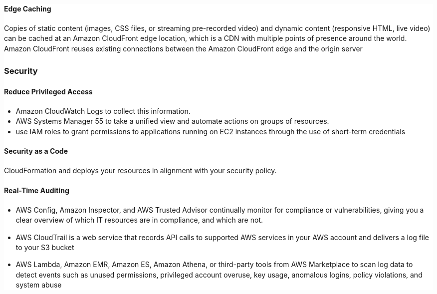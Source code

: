 
#### Edge Caching
Copies of static content (images, CSS files, or streaming pre-recorded video) and dynamic content (responsive HTML, live video) can be cached at an Amazon CloudFront edge location, which is a CDN with multiple points of presence around the world. 
Amazon CloudFront reuses existing connections between the Amazon CloudFront edge and the origin server 

### Security
#### Reduce Privileged Access
* Amazon CloudWatch Logs to collect this information. 
* AWS Systems Manager 55 to take a unified view and automate actions on groups of resources. 
* use IAM roles to grant permissions to applications running on EC2 instances through the use of short-term credentials 

#### Security as a Code
CloudFormation and deploys your resources in alignment with your security policy. 


#### Real-Time Auditing
* AWS Config, Amazon Inspector, and AWS Trusted Advisor continually monitor for compliance or vulnerabilities, giving you a clear overview of which IT resources are in compliance, and which are not. 

* AWS CloudTrail is a web service that records API calls to supported AWS services in your AWS account and delivers a log file to your S3 bucket 

* AWS Lambda, Amazon EMR, Amazon ES, Amazon Athena, or third-party tools from AWS Marketplace to scan log data to detect events such as unused permissions, privileged account overuse, key usage, anomalous logins, policy violations, and system abuse 
